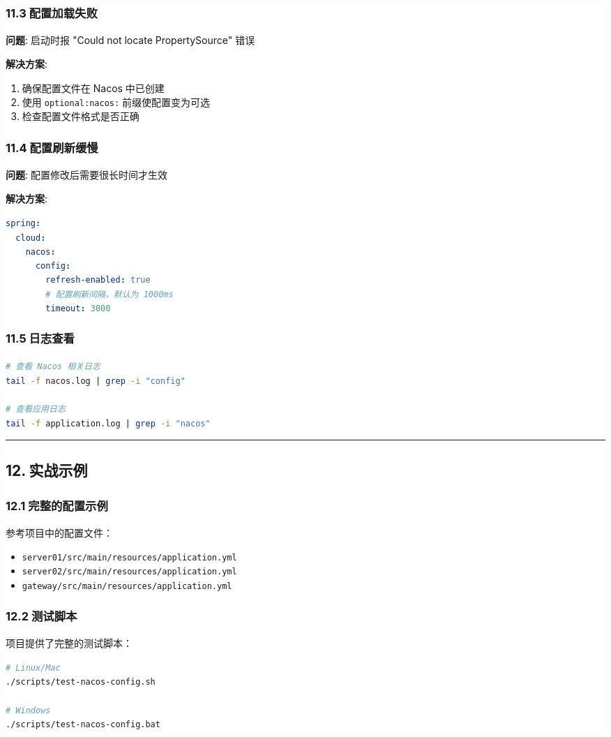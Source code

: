 ### 11.3 配置加载失败
**问题**: 启动时报 "Could not locate PropertySource" 错误

**解决方案**:
1. 确保配置文件在 Nacos 中已创建
2. 使用 `optional:nacos:` 前缀使配置变为可选
3. 检查配置文件格式是否正确

### 11.4 配置刷新缓慢
**问题**: 配置修改后需要很长时间才生效

**解决方案**:
```yaml
spring:
  cloud:
    nacos:
      config:
        refresh-enabled: true
        # 配置刷新间隔，默认为 1000ms
        timeout: 3000
```

### 11.5 日志查看
```bash
# 查看 Nacos 相关日志
tail -f nacos.log | grep -i "config"

# 查看应用日志
tail -f application.log | grep -i "nacos"
```

---

## 12. 实战示例

### 12.1 完整的配置示例
参考项目中的配置文件：
- `server01/src/main/resources/application.yml`
- `server02/src/main/resources/application.yml`
- `gateway/src/main/resources/application.yml`

### 12.2 测试脚本
项目提供了完整的测试脚本：
```bash
# Linux/Mac
./scripts/test-nacos-config.sh

# Windows
./scripts/test-nacos-config.bat
```
